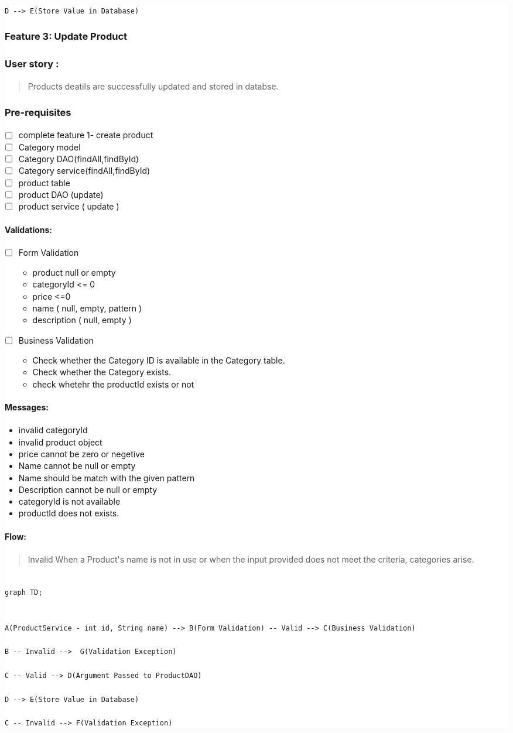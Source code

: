 ```mermaid  
D --> E(Store Value in Database)  

```

  
### Feature  3: Update Product

### User story :

 > Products deatils are successfully updated and stored in databse.


### Pre-requisites 

- [ ] complete feature 1- create product
- [ ] Category model
- [ ] Category DAO(findAll,findById)
- [ ] Category service(findAll,findById)
- [ ] product table
- [ ] product DAO (update)
- [ ] product service ( update )

#### Validations:  

- [ ] Form Validation 
   * product null or empty
    * categoryId <= 0
    * price <=0
    * name ( null, empty, pattern )  
	* description ( null, empty )

- [ ] Business Validation
	* Check whether the Category ID is available in the Category table. 
	* Check whether the Category exists.
	* check whetehr the productId exists or not

#### Messages:  

* invalid categoryId
* invalid product object
* price cannot be zero or negetive
* Name cannot be null or empty
* Name should be match with the given pattern 
* Description cannot be null or empty 
* categoryId is not available
* productId does not exists.


#### Flow:  

> Invalid When a Product's name is not in use or when the input provided does not meet the criteria, categories arise.
```mermaid  

graph TD;  


A(ProductService - int id, String name) --> B(Form Validation) -- Valid --> C(Business Validation)  

B -- Invalid -->  G(Validation Exception)

C -- Valid --> D(Argument Passed to ProductDAO)  

D --> E(Store Value in Database)  

C -- Invalid --> F(Validation Exception)  
```